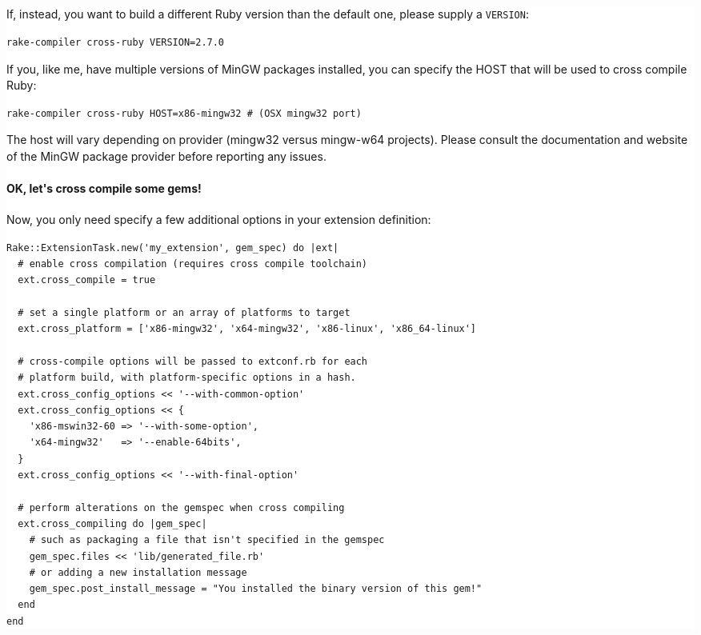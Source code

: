 If, instead, you want to build a different Ruby version than the default one, please
supply a `VERSION`:

    rake-compiler cross-ruby VERSION=2.7.0

If you, like me, have multiple versions of MinGW packages installed, you can
specify the HOST that will be used to cross compile Ruby:

    rake-compiler cross-ruby HOST=x86-mingw32 # (OSX mingw32 port)

The host will vary depending on provider (mingw32 versus mingw-w64 projects).
Please consult the documentation and website of the MinGW package provider before
reporting any issues.

#### OK, let's cross compile some gems!

Now, you only need specify a few additional options in your extension definition:

    Rake::ExtensionTask.new('my_extension', gem_spec) do |ext|
      # enable cross compilation (requires cross compile toolchain)
      ext.cross_compile = true

      # set a single platform or an array of platforms to target
      ext.cross_platform = ['x86-mingw32', 'x64-mingw32', 'x86-linux', 'x86_64-linux']

      # cross-compile options will be passed to extconf.rb for each
      # platform build, with platform-specific options in a hash.
      ext.cross_config_options << '--with-common-option'
      ext.cross_config_options << {
        'x86-mswin32-60 => '--with-some-option',
        'x64-mingw32'   => '--enable-64bits',
      }
      ext.cross_config_options << '--with-final-option'

      # perform alterations on the gemspec when cross compiling
      ext.cross_compiling do |gem_spec|
        # such as packaging a file that isn't specified in the gemspec
        gem_spec.files << 'lib/generated_file.rb'
        # or adding a new installation message
        gem_spec.post_install_message = "You installed the binary version of this gem!"
      end
    end
